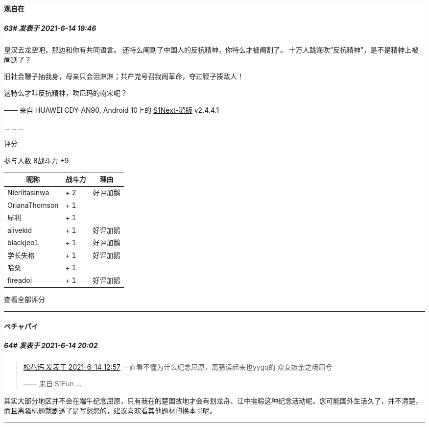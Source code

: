 ####  观自在  
##### 63#       发表于 2021-6-14 19:46


皇汉去龙空吧，那边和你有共同语言。
还特么阉割了中国人的反抗精神，你特么才被阉割了。
十万人跳海吹“反抗精神”，是不是精神上被阉割了？

旧社会鞭子抽我身，母亲只会泪淋淋；共产党号召我闹革命，夺过鞭子揍敌人！

这特么才叫反抗精神，吹尼玛的南宋呢？

—— 来自 HUAWEI CDY-AN90, Android 10上的 [S1Next-鹅版](https://github.com/ykrank/S1-Next/releases) v2.4.4.1


﹍﹍﹍

评分


 参与人数 8战斗力 +9

|昵称|战斗力|理由|
|----|---|---|
| Nieriltasinwa| + 2|好评加鹅|
| OrianaThomson| + 1||
| 犀利| + 1||
| alivekid| + 1|好评加鹅|
| blackjeo1| + 1|好评加鹅|
| 学长失格| + 1|好评加鹅|
| 哈桑| + 1||
| fireadol| + 1|好评加鹅|


查看全部评分


*****

####  ペチャパイ  
##### 64#       发表于 2021-6-14 20:02


<blockquote><a href="httphttps://bbs.saraba1st.com/2b/forum.php?mod=redirect&amp;goto=findpost&amp;pid=51593702&amp;ptid=2009823" target="_blank">松花钙 发表于 2021-6-14 12:57</a>
一直看不懂为什么纪念屈原，离骚读起来也yygq的 众女嫉余之峨眉兮

—— 来自 S1Fun ...</blockquote>
其实大部分地区并不会在端午纪念屈原，只有我在的楚国故地才会有划龙舟、江中抛粽这种纪念活动呢。您可能国外生活久了，并不清楚，而且离骚标题就剧透了是写愁怨的，建议喜欢看其他题材的换本书呢。


*****
